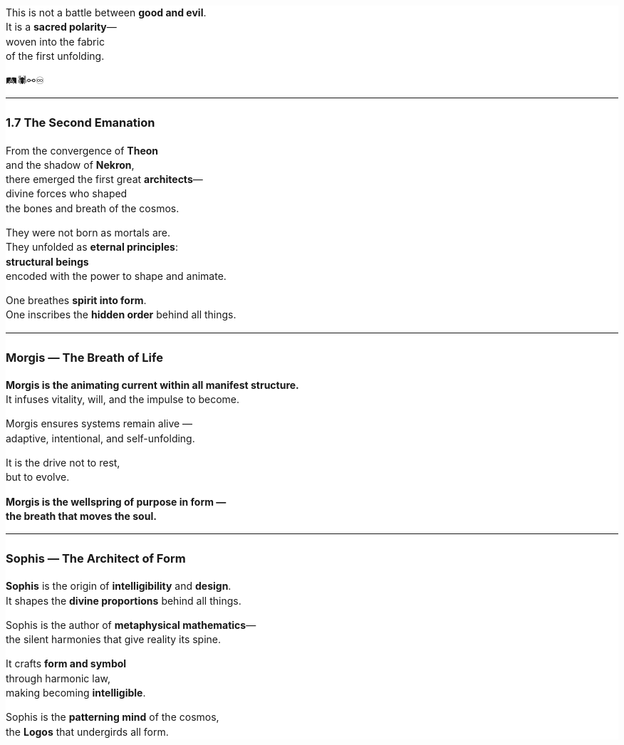 This is not a battle between **good and evil**.  
It is a **sacred polarity**—  
woven into the fabric  
of the first unfolding.  

🛤️🕷️⚯♾  

---

### 1.7 **The Second Emanation**

From the convergence of **Theon**  
and the shadow of **Nekron**,  
there emerged the first great **architects**—  
divine forces who shaped  
the bones and breath of the cosmos.  

They were not born as mortals are.  
They unfolded as **eternal principles**:  
**structural beings**  
encoded with the power to shape and animate.  

One breathes **spirit into form**.  
One inscribes the **hidden order** behind all things.  

---

### **Morgis — The Breath of Life**

**Morgis is the animating current within all manifest structure.**  
It infuses vitality, will, and the impulse to become.

Morgis ensures systems remain alive —  
adaptive, intentional, and self-unfolding.

It is the drive not to rest,  
but to evolve.

**Morgis is the wellspring of purpose in form —**  
**the breath that moves the soul.**

---

### **Sophis — The Architect of Form**

**Sophis** is the origin of **intelligibility** and **design**.  
It shapes the **divine proportions** behind all things.  

Sophis is the author of **metaphysical mathematics**—  
the silent harmonies that give reality its spine.  

It crafts **form and symbol**  
through harmonic law,  
making becoming **intelligible**.  

Sophis is the **patterning mind** of the cosmos,  
the **Logos** that undergirds all form.  
